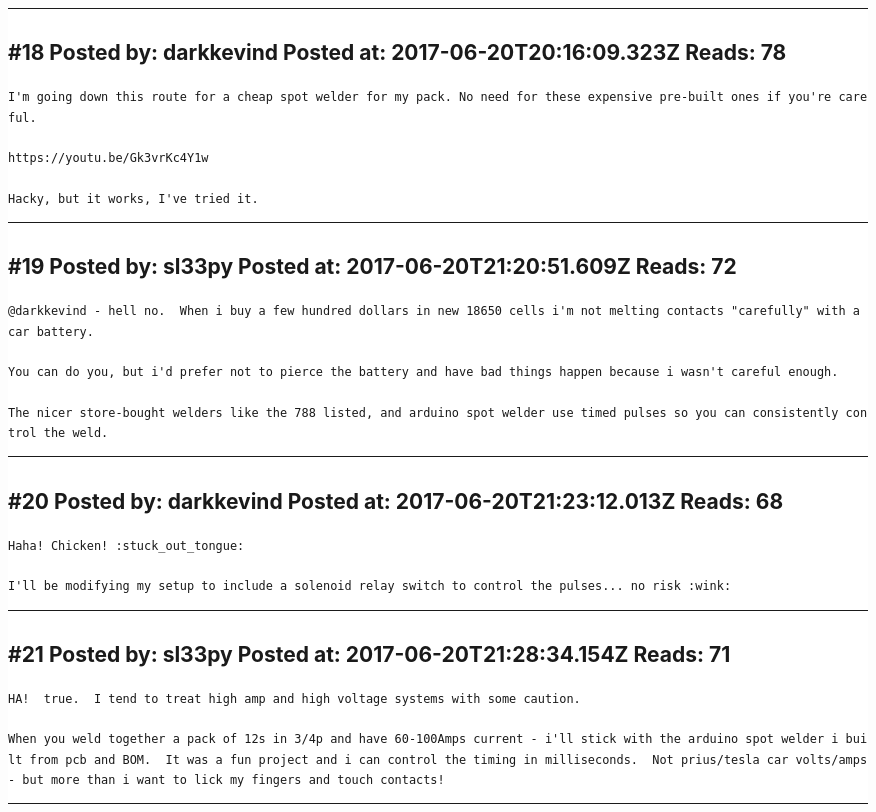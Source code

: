 
---
## \#18 Posted by: darkkevind Posted at: 2017-06-20T20:16:09.323Z Reads: 78

```
I'm going down this route for a cheap spot welder for my pack. No need for these expensive pre-built ones if you're careful.

https://youtu.be/Gk3vrKc4Y1w

Hacky, but it works, I've tried it.
```

---
## \#19 Posted by: sl33py Posted at: 2017-06-20T21:20:51.609Z Reads: 72

```
@darkkevind - hell no.  When i buy a few hundred dollars in new 18650 cells i'm not melting contacts "carefully" with a car battery.

You can do you, but i'd prefer not to pierce the battery and have bad things happen because i wasn't careful enough.

The nicer store-bought welders like the 788 listed, and arduino spot welder use timed pulses so you can consistently control the weld.
```

---
## \#20 Posted by: darkkevind Posted at: 2017-06-20T21:23:12.013Z Reads: 68

```
Haha! Chicken! :stuck_out_tongue: 

I'll be modifying my setup to include a solenoid relay switch to control the pulses... no risk :wink:
```

---
## \#21 Posted by: sl33py Posted at: 2017-06-20T21:28:34.154Z Reads: 71

```
HA!  true.  I tend to treat high amp and high voltage systems with some caution.  

When you weld together a pack of 12s in 3/4p and have 60-100Amps current - i'll stick with the arduino spot welder i built from pcb and BOM.  It was a fun project and i can control the timing in milliseconds.  Not prius/tesla car volts/amps - but more than i want to lick my fingers and touch contacts!
```

---
